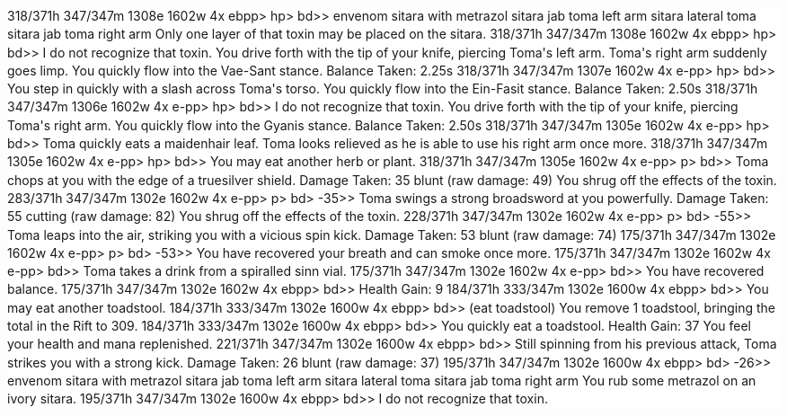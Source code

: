 318/371h 347/347m 1308e 1602w 4x ebpp> hp> bd>> 
envenom sitara with metrazol
sitara jab toma left arm
sitara lateral toma
sitara jab toma right arm
Only one layer of that toxin may be placed on the sitara.
318/371h 347/347m 1308e 1602w 4x ebpp> hp> bd>> 
I do not recognize that toxin.
You drive forth with the tip of your knife, piercing Toma's left arm.
Toma's right arm suddenly goes limp.
You quickly flow into the Vae-Sant stance.
Balance Taken: 2.25s
318/371h 347/347m 1307e 1602w 4x e-pp> hp> bd>> 
You step in quickly with a slash across Toma's torso.
You quickly flow into the Ein-Fasit stance.
Balance Taken: 2.50s
318/371h 347/347m 1306e 1602w 4x e-pp> hp> bd>> 
I do not recognize that toxin.
You drive forth with the tip of your knife, piercing Toma's right arm.
You quickly flow into the Gyanis stance.
Balance Taken: 2.50s
318/371h 347/347m 1305e 1602w 4x e-pp> hp> bd>> 
Toma quickly eats a maidenhair leaf.
Toma looks relieved as he is able to use his right arm once more.
318/371h 347/347m 1305e 1602w 4x e-pp> hp> bd>> 
You may eat another herb or plant.
318/371h 347/347m 1305e 1602w 4x e-pp> p> bd>> 
Toma chops at you with the edge of a truesilver shield.
Damage Taken: 35 blunt (raw damage: 49)
You shrug off the effects of the toxin.
283/371h 347/347m 1302e 1602w 4x e-pp> p> bd> -35>> 
Toma swings a strong broadsword at you powerfully.
Damage Taken: 55 cutting (raw damage: 82)
You shrug off the effects of the toxin.
228/371h 347/347m 1302e 1602w 4x e-pp> p> bd> -55>> 
Toma leaps into the air, striking you with a vicious spin kick.
Damage Taken: 53 blunt (raw damage: 74)
175/371h 347/347m 1302e 1602w 4x e-pp> p> bd> -53>> 
You have recovered your breath and can smoke once more.
175/371h 347/347m 1302e 1602w 4x e-pp> bd>> 
Toma takes a drink from a spiralled sinn vial.
175/371h 347/347m 1302e 1602w 4x e-pp> bd>> 
You have recovered balance.
175/371h 347/347m 1302e 1602w 4x ebpp> bd>> 
Health Gain: 9
184/371h 333/347m 1302e 1600w 4x ebpp> bd>> 
You may eat another toadstool.
184/371h 333/347m 1302e 1600w 4x ebpp> bd>> (eat toadstool) 
You remove 1 toadstool, bringing the total in the Rift to 309.
184/371h 333/347m 1302e 1600w 4x ebpp> bd>> 
You quickly eat a toadstool.
Health Gain: 37
You feel your health and mana replenished.
221/371h 347/347m 1302e 1600w 4x ebpp> bd>> 
Still spinning from his previous attack, Toma strikes you with a strong kick.
Damage Taken: 26 blunt (raw damage: 37)
195/371h 347/347m 1302e 1600w 4x ebpp> bd> -26>> 
envenom sitara with metrazol
sitara jab toma left arm
sitara lateral toma
sitara jab toma right arm
You rub some metrazol on an ivory sitara.
195/371h 347/347m 1302e 1600w 4x ebpp> bd>> 
I do not recognize that toxin.